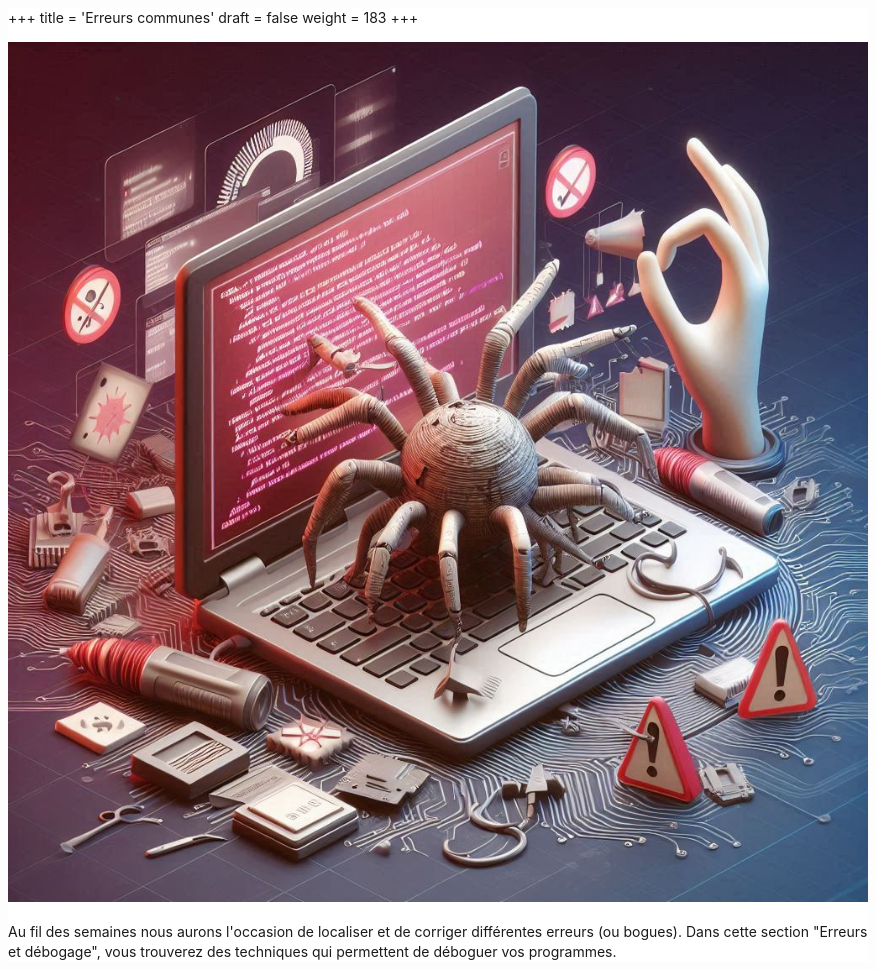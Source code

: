 +++
title = 'Erreurs communes'
draft = false
weight = 183
+++

![Erreurs communes](erreur-debogage.jpeg?width=20vw)

Au fil des semaines nous aurons l'occasion de localiser et de corriger différentes erreurs (ou bogues). 
Dans cette section "Erreurs et débogage", vous trouverez des techniques qui permettent de déboguer vos programmes.
